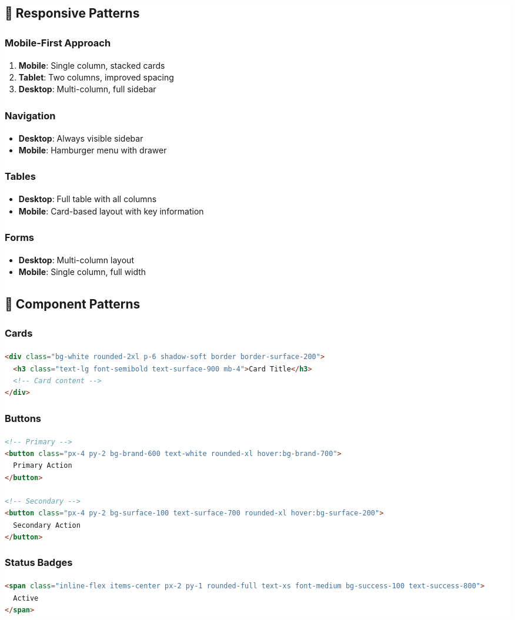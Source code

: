 ## 📱 Responsive Patterns

### Mobile-First Approach
1. **Mobile**: Single column, stacked cards
2. **Tablet**: Two columns, improved spacing
3. **Desktop**: Multi-column, full sidebar

### Navigation
- **Desktop**: Always visible sidebar
- **Mobile**: Hamburger menu with drawer

### Tables
- **Desktop**: Full table with all columns
- **Mobile**: Card-based layout with key information

### Forms
- **Desktop**: Multi-column layout
- **Mobile**: Single column, full width

## 🎯 Component Patterns

### Cards
```html
<div class="bg-white rounded-2xl p-6 shadow-soft border border-surface-200">
  <h3 class="text-lg font-semibold text-surface-900 mb-4">Card Title</h3>
  <!-- Card content -->
</div>
```

### Buttons
```html
<!-- Primary -->
<button class="px-4 py-2 bg-brand-600 text-white rounded-xl hover:bg-brand-700">
  Primary Action
</button>

<!-- Secondary -->
<button class="px-4 py-2 bg-surface-100 text-surface-700 rounded-xl hover:bg-surface-200">
  Secondary Action
</button>
```

### Status Badges
```html
<span class="inline-flex items-center px-2 py-1 rounded-full text-xs font-medium bg-success-100 text-success-800">
  Active
</span>
```
